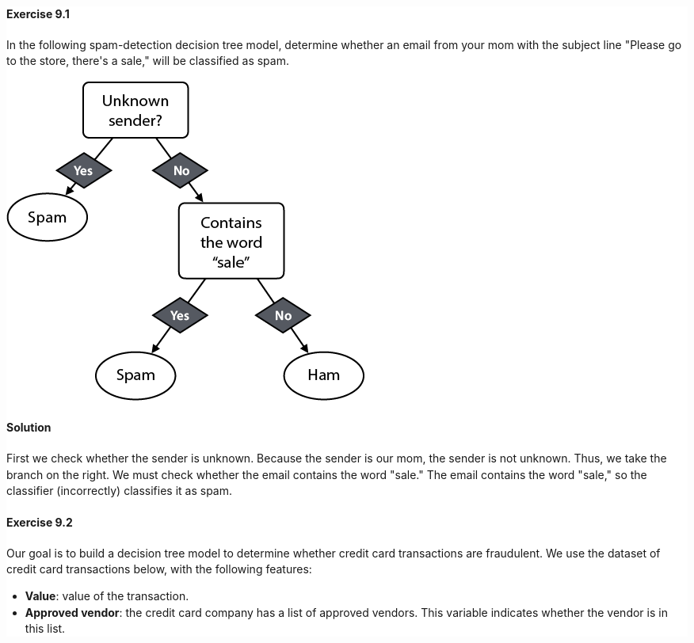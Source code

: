 

#### Exercise 9.1



In the following spam-detection decision tree model, determine whether
an email from your mom with the subject line "Please go to the store,
there's a sale," will be classified as spam.



![](./images/solutions/A-51.png)




#### Solution



First we check whether the sender is unknown. Because the sender is our
mom, the sender is not unknown. Thus, we take the branch on the right.
We must check whether the email contains the word "sale." The email
contains the word "sale," so the classifier (incorrectly) classifies it
as spam.



#### Exercise 9.2



Our goal is to build a decision tree model to determine whether credit
card transactions are fraudulent. We use the dataset of credit card
transactions below, with the following features:


- **Value**: value of the transaction.
- **Approved vendor**: the credit card company has a list of approved
    vendors. This variable indicates whether the vendor is in this
    list.
